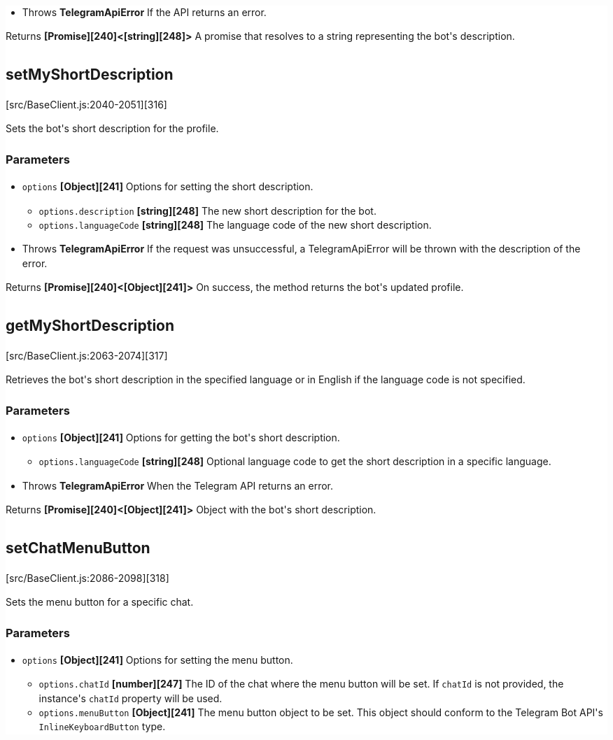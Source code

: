 
*   Throws **TelegramApiError** If the API returns an error.

Returns **[Promise][240]<[string][248]>** A promise that resolves to a string representing the bot's description.

## setMyShortDescription

[src/BaseClient.js:2040-2051][316]

Sets the bot's short description for the profile.

### Parameters

*   `options` **[Object][241]** Options for setting the short description.

    *   `options.description` **[string][248]** The new short description for the bot.
    *   `options.languageCode` **[string][248]** The language code of the new short description.



*   Throws **TelegramApiError** If the request was unsuccessful, a TelegramApiError will be thrown with the description of the error.

Returns **[Promise][240]<[Object][241]>** On success, the method returns the bot's updated profile.

## getMyShortDescription

[src/BaseClient.js:2063-2074][317]

Retrieves the bot's short description in the specified language or in English if the language code is not specified.

### Parameters

*   `options` **[Object][241]** Options for getting the bot's short description.

    *   `options.languageCode` **[string][248]** Optional language code to get the short description in a specific language.



*   Throws **TelegramApiError** When the Telegram API returns an error.

Returns **[Promise][240]<[Object][241]>** Object with the bot's short description.

## setChatMenuButton

[src/BaseClient.js:2086-2098][318]

Sets the menu button for a specific chat.

### Parameters

*   `options` **[Object][241]** Options for setting the menu button.

    *   `options.chatId` **[number][247]** The ID of the chat where the menu button will be set. If `chatId` is not provided, the instance's `chatId` property will be used.
    *   `options.menuButton` **[Object][241]** The menu button object to be set. This object should conform to the Telegram Bot API's `InlineKeyboardButton` type.
